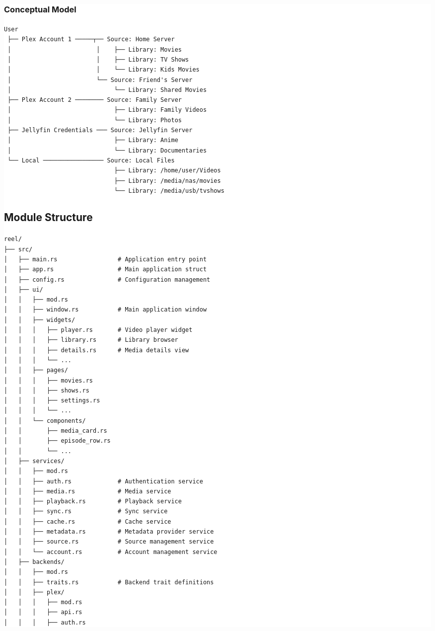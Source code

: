 ### Conceptual Model

```
User
 ├── Plex Account 1 ─────┬── Source: Home Server
 │                        │    ├── Library: Movies
 │                        │    ├── Library: TV Shows
 │                        │    └── Library: Kids Movies
 │                        └── Source: Friend's Server
 │                             └── Library: Shared Movies
 ├── Plex Account 2 ──────── Source: Family Server
 │                             ├── Library: Family Videos
 │                             └── Library: Photos
 ├── Jellyfin Credentials ─── Source: Jellyfin Server
 │                             ├── Library: Anime
 │                             └── Library: Documentaries
 └── Local ───────────────── Source: Local Files
                               ├── Library: /home/user/Videos
                               ├── Library: /media/nas/movies
                               └── Library: /media/usb/tvshows
```

## Module Structure

```
reel/
├── src/
│   ├── main.rs                 # Application entry point
│   ├── app.rs                  # Main application struct
│   ├── config.rs               # Configuration management
│   ├── ui/
│   │   ├── mod.rs
│   │   ├── window.rs           # Main application window
│   │   ├── widgets/
│   │   │   ├── player.rs       # Video player widget
│   │   │   ├── library.rs      # Library browser
│   │   │   ├── details.rs      # Media details view
│   │   │   └── ...
│   │   ├── pages/
│   │   │   ├── movies.rs
│   │   │   ├── shows.rs
│   │   │   ├── settings.rs
│   │   │   └── ...
│   │   └── components/
│   │       ├── media_card.rs
│   │       ├── episode_row.rs
│   │       └── ...
│   ├── services/
│   │   ├── mod.rs
│   │   ├── auth.rs             # Authentication service
│   │   ├── media.rs            # Media service
│   │   ├── playback.rs         # Playback service
│   │   ├── sync.rs             # Sync service
│   │   ├── cache.rs            # Cache service
│   │   ├── metadata.rs         # Metadata provider service
│   │   ├── source.rs           # Source management service
│   │   └── account.rs          # Account management service
│   ├── backends/
│   │   ├── mod.rs
│   │   ├── traits.rs           # Backend trait definitions
│   │   ├── plex/
│   │   │   ├── mod.rs
│   │   │   ├── api.rs
│   │   │   ├── auth.rs
```